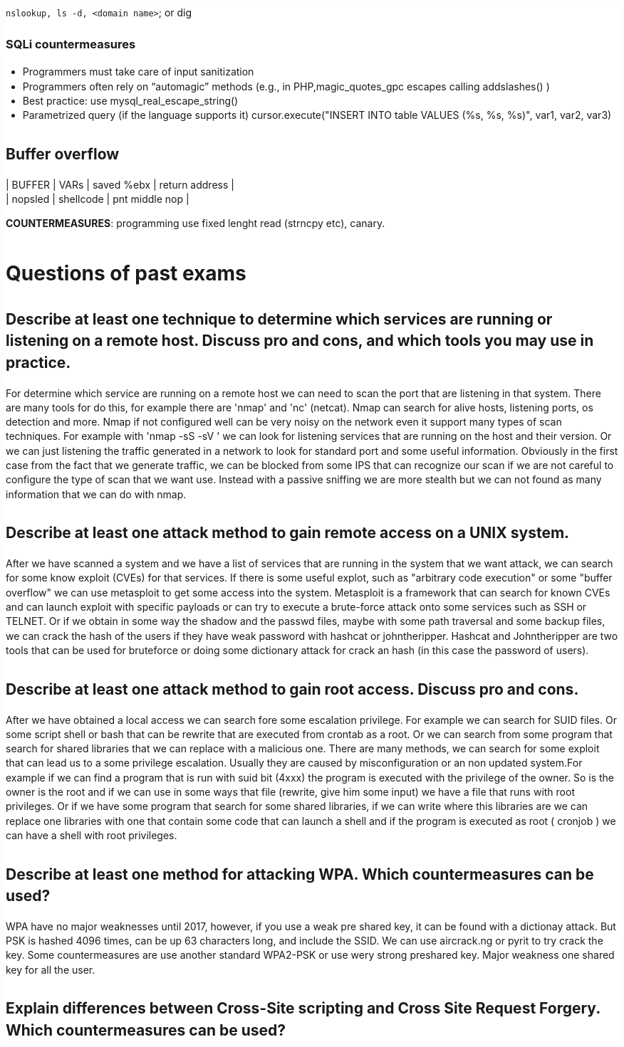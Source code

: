 ```nslookup, ls -d, <domain name>```; or dig  
### SQLi countermeasures
- Programmers must take care of input sanitization
- Programmers often rely on “automagic” methods (e.g., in PHP,magic_quotes_gpc escapes calling addslashes() )
- Best practice: use mysql_real_escape_string()
- Parametrized query (if the language supports it) cursor.execute("INSERT INTO table VALUES (%s, %s, %s)", var1, var2, var3)

## Buffer overflow
| BUFFER | VARs | saved %ebx | return address |  
|   nopsled   |  shellcode   | pnt middle nop |

**COUNTERMEASURES**: programming use fixed lenght read (strncpy etc), canary.

# Questions of past exams

 ## Describe at least one technique to determine which services are running or listening on a remote host. Discuss pro and cons, and which tools you may use in practice.
 For determine which service are running on a remote host we can need to scan the port that are listening in that system. There are many tools for do this, for example there are 'nmap' and 'nc' (netcat). Nmap can search for alive hosts, listening ports, os detection and more. Nmap if not configured well can be very noisy on the network even it support many types of scan techniques. For example with 'nmap -sS -sV <host>' we can look for listening services that are running on the host and their version. Or we can just listening the traffic generated in a network to look for standard port and some useful information. Obviously in the first case from the fact that we generate traffic, we can be blocked from some IPS that can recognize our scan if we are not careful to configure the type of scan that we want use. Instead with a passive sniffing we are more stealth but we can not found as many information that we can do with nmap. 

## Describe at least one attack method to gain remote access on a UNIX system.
After we have scanned a system and we have a list of services that are running in the system that we want attack, we can search for some know exploit (CVEs) for that services. If there is some useful explot, such as "arbitrary code execution" or some "buffer overflow" we can use metasploit to get some access into the system. Metasploit is a framework that can search for known CVEs and can launch exploit with specific payloads or can try to execute a brute-force attack onto some services such as SSH or TELNET. Or if we obtain in some way the shadow and the passwd files, maybe with some path traversal and some backup files, we can crack the hash of the users if they have weak password with hashcat or johntheripper. Hashcat and Johntheripper are two tools that can be used for bruteforce or doing some dictionary attack for crack an hash (in this case the password of users).

## Describe at least one attack method to gain root access. Discuss pro and cons.
After we have obtained a local access we can search fore some escalation privilege. For example we can search for SUID files. Or some script shell or bash that can be rewrite that are executed from crontab as a root. Or we can search from some program that search for shared libraries that we can replace with a malicious one. There are many methods, we can search for some exploit that can lead us to a some privilege escalation. Usually they are caused by misconfiguration or an non updated system.For example if we can find a program that is run with suid bit (4xxx) the program is executed with the privilege of the owner. So is the owner is the root and if we can use in some ways that file (rewrite, give him some input) we have a file that runs with root privileges. Or if we have some program that search for some shared libraries, if we can write where this libraries are we can replace one libraries with one that contain some code that can launch a shell and if the program is executed as root ( cronjob ) we can have a shell with root privileges.

## Describe at least one method for attacking WPA. Which countermeasures can be used?
WPA have no major weaknesses until 2017, however, if you use a weak pre shared key, it can be found with a dictionay attack. But PSK is hashed 4096 times, can be up 63 characters long, and include the SSID. We can use  aircrack.ng or pyrit to try crack the key. Some countermeasures are use another standard WPA2-PSK or use wery strong preshared key. Major weakness one shared key for all the user.

## Explain differences between Cross-Site scripting and Cross Site Request Forgery. Which countermeasures can be used?
```